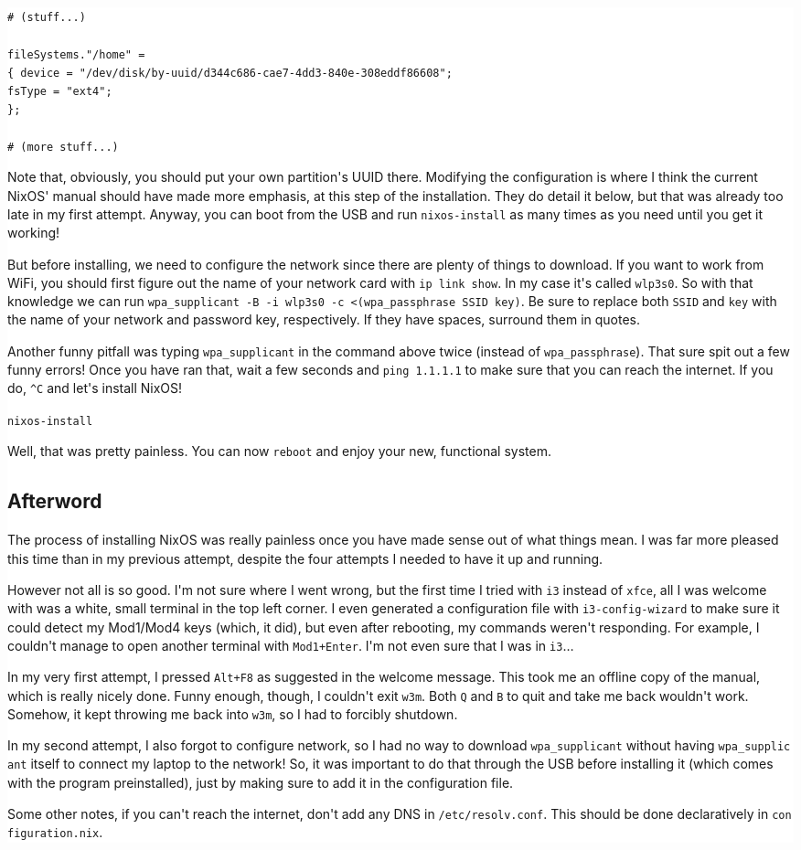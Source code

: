 ```
# (stuff...)

fileSystems."/home" =
{ device = "/dev/disk/by-uuid/d344c686-cae7-4dd3-840e-308eddf86608";
fsType = "ext4";
};

# (more stuff...)
```

Note that, obviously, you should put your own partition's UUID there. Modifying the configuration is where I think the current NixOS' manual should have made more emphasis, at this step of the installation. They do detail it below, but that was already too late in my first attempt. Anyway, you can boot from the USB and run `nixos-install` as many times as you need until you get it working!

But before installing, we need to configure the network since there are plenty of things to download. If you want to work from WiFi, you should first figure out the name of your network card with `ip link show`. In my case it's called `wlp3s0`. So with that knowledge we can run `wpa_supplicant -B -i wlp3s0 -c <(wpa_passphrase SSID key)`. Be sure to replace both `SSID` and `key` with the name of your network and password key, respectively. If they have spaces, surround them in quotes.

Another funny pitfall was typing `wpa_supplicant` in the command above twice (instead of `wpa_passphrase`). That sure spit out a few funny errors! Once you have ran that, wait a few seconds and `ping 1.1.1.1` to make sure that you can reach the internet. If you do, `^C` and let's install NixOS!

```
nixos-install
```

Well, that was pretty painless. You can now `reboot` and enjoy your new, functional system.

## Afterword

The process of installing NixOS was really painless once you have made sense out of what things mean. I was far more pleased this time than in my previous attempt, despite the four attempts I needed to have it up and running.

However not all is so good. I'm not sure where I went wrong, but the first time I tried with `i3` instead of `xfce`, all I was welcome with was a white, small terminal in the top left corner. I even generated a configuration file with `i3-config-wizard` to make sure it could detect my Mod1/Mod4 keys (which, it did), but even after rebooting, my commands weren't responding. For example, I couldn't manage to open another terminal with `Mod1+Enter`. I'm not even sure that I was in `i3`…

In my very first attempt, I pressed `Alt+F8` as suggested in the welcome message. This took me an offline copy of the manual, which is really nicely done. Funny enough, though, I couldn't exit `w3m`. Both `Q` and `B` to quit and take me back wouldn't work. Somehow, it kept throwing me back into `w3m`, so I had to forcibly shutdown.

In my second attempt, I also forgot to configure network, so I had no way to download `wpa_supplicant` without having `wpa_supplicant` itself to connect my laptop to the network! So, it was important to do that through the USB before installing it (which comes with the program preinstalled), just by making sure to add it in the configuration file.

Some other notes, if you can't reach the internet, don't add any DNS in `/etc/resolv.conf`. This should be done declaratively in `configuration.nix`.
